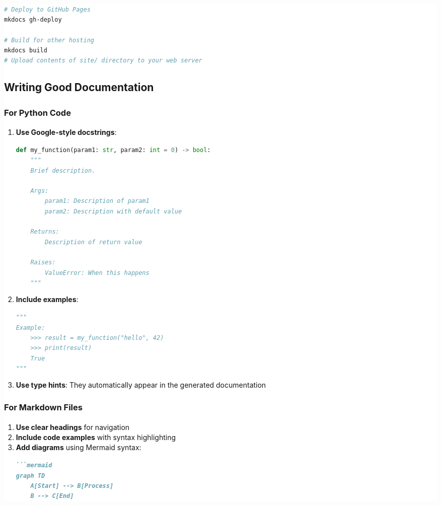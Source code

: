 ```bash
# Deploy to GitHub Pages
mkdocs gh-deploy

# Build for other hosting
mkdocs build
# Upload contents of site/ directory to your web server
```

## Writing Good Documentation

### For Python Code

1. **Use Google-style docstrings**:
   ```python
   def my_function(param1: str, param2: int = 0) -> bool:
       """
       Brief description.
       
       Args:
           param1: Description of param1
           param2: Description with default value
           
       Returns:
           Description of return value
           
       Raises:
           ValueError: When this happens
       """
   ```

2. **Include examples**:
   ```python
   """
   Example:
       >>> result = my_function("hello", 42)
       >>> print(result)
       True
   """
   ```

3. **Use type hints**: They automatically appear in the generated documentation

### For Markdown Files

1. **Use clear headings** for navigation
2. **Include code examples** with syntax highlighting
3. **Add diagrams** using Mermaid syntax:
   ```markdown
   ```mermaid
   graph TD
       A[Start] --> B[Process]
       B --> C[End]
   ```
